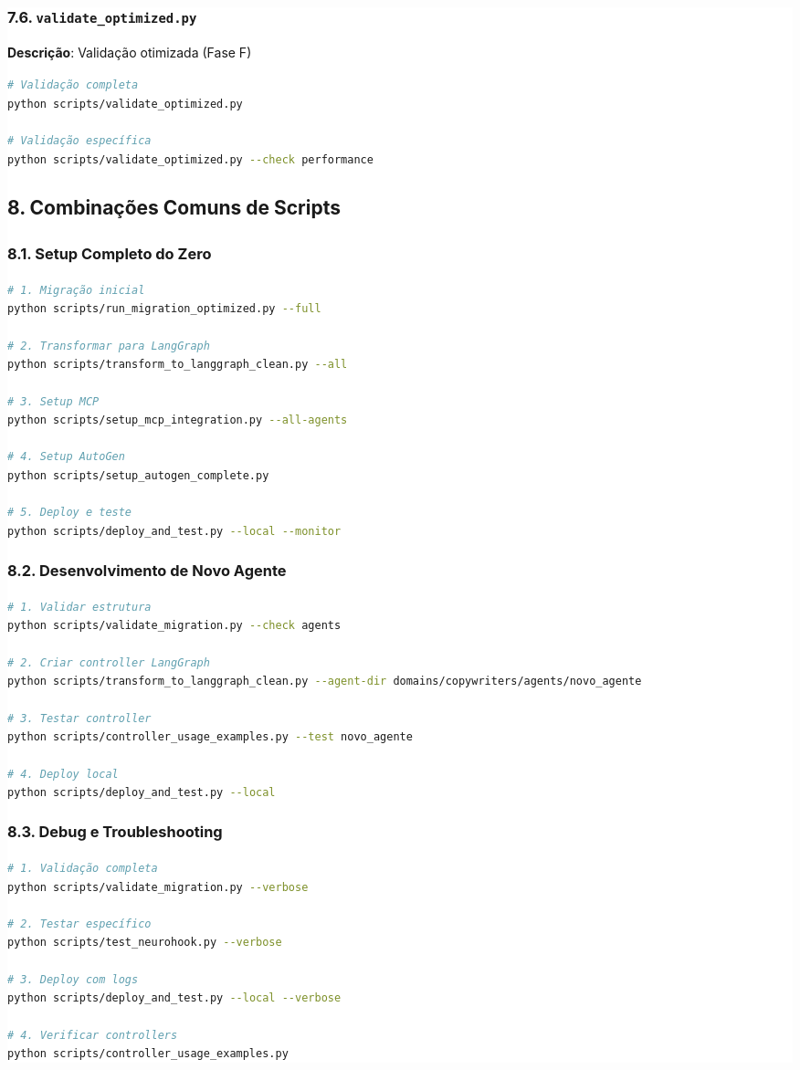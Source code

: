 ### 7.6. **`validate_optimized.py`**

**Descrição**: Validação otimizada (Fase F)

```bash
# Validação completa
python scripts/validate_optimized.py

# Validação específica
python scripts/validate_optimized.py --check performance
```

## 8. **Combinações Comuns de Scripts**

### 8.1. **Setup Completo do Zero**

```bash
# 1. Migração inicial
python scripts/run_migration_optimized.py --full

# 2. Transformar para LangGraph
python scripts/transform_to_langgraph_clean.py --all

# 3. Setup MCP
python scripts/setup_mcp_integration.py --all-agents

# 4. Setup AutoGen
python scripts/setup_autogen_complete.py

# 5. Deploy e teste
python scripts/deploy_and_test.py --local --monitor
```

### 8.2. **Desenvolvimento de Novo Agente**

```bash
# 1. Validar estrutura
python scripts/validate_migration.py --check agents

# 2. Criar controller LangGraph
python scripts/transform_to_langgraph_clean.py --agent-dir domains/copywriters/agents/novo_agente

# 3. Testar controller
python scripts/controller_usage_examples.py --test novo_agente

# 4. Deploy local
python scripts/deploy_and_test.py --local
```

### 8.3. **Debug e Troubleshooting**

```bash
# 1. Validação completa
python scripts/validate_migration.py --verbose

# 2. Testar específico
python scripts/test_neurohook.py --verbose

# 3. Deploy com logs
python scripts/deploy_and_test.py --local --verbose

# 4. Verificar controllers
python scripts/controller_usage_examples.py
```
